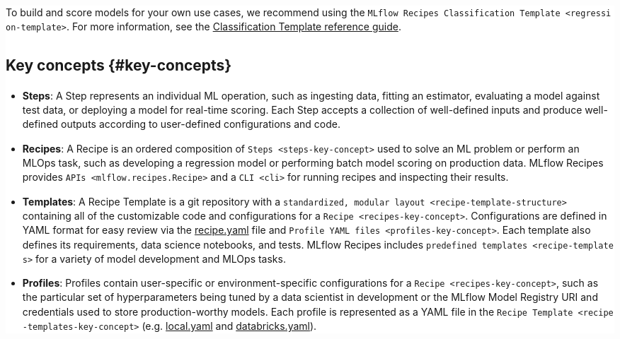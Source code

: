 To build and score models for your own use cases, we recommend using the
`MLflow Recipes Classification Template <regression-template>`. For more
information, see the [Classification Template reference
guide](https://github.com/mlflow/recipes-classification-template/blob/main/README.md).

## Key concepts {#key-concepts}

<div id="steps-key-concept" markdown="1">

-   **Steps**: A Step represents an individual ML operation, such as
    ingesting data, fitting an estimator, evaluating a model against
    test data, or deploying a model for real-time scoring. Each Step
    accepts a collection of well-defined inputs and produce well-defined
    outputs according to user-defined configurations and code.

</div>

<div id="recipes-key-concept" markdown="1">

-   **Recipes**: A Recipe is an ordered composition of
    `Steps <steps-key-concept>` used to solve an ML problem or perform
    an MLOps task, such as developing a regression model or performing
    batch model scoring on production data. MLflow Recipes provides
    `APIs <mlflow.recipes.Recipe>` and a `CLI <cli>` for running recipes
    and inspecting their results.

</div>

<div id="recipe-templates-key-concept" markdown="1">

-   **Templates**: A Recipe Template is a git repository with a
    `standardized, modular layout
    <recipe-template-structure>` containing all of the customizable code
    and configurations for a `Recipe <recipes-key-concept>`.
    Configurations are defined in YAML format for easy review via the
    [recipe.yaml](https://github.com/mlflow/recipes-regression-template/blob/main/recipe.yaml)
    file and `Profile YAML files <profiles-key-concept>`. Each template
    also defines its requirements, data science notebooks, and tests.
    MLflow Recipes includes `predefined templates <recipe-templates>`
    for a variety of model development and MLOps tasks.

</div>

<div id="profiles-key-concept" markdown="1">

-   **Profiles**: Profiles contain user-specific or environment-specific
    configurations for a `Recipe <recipes-key-concept>`, such as the
    particular set of hyperparameters being tuned by a data scientist in
    development or the MLflow Model Registry URI and credentials used to
    store production-worthy models. Each profile is represented as a
    YAML file in the `Recipe Template <recipe-templates-key-concept>`
    (e.g.
    [local.yaml](https://github.com/mlflow/recipes-examples/blob/main/regression/profiles/local.yaml)
    and
    [databricks.yaml](https://github.com/mlflow/recipes-examples/blob/main/regression/profiles/databricks.yaml)).
